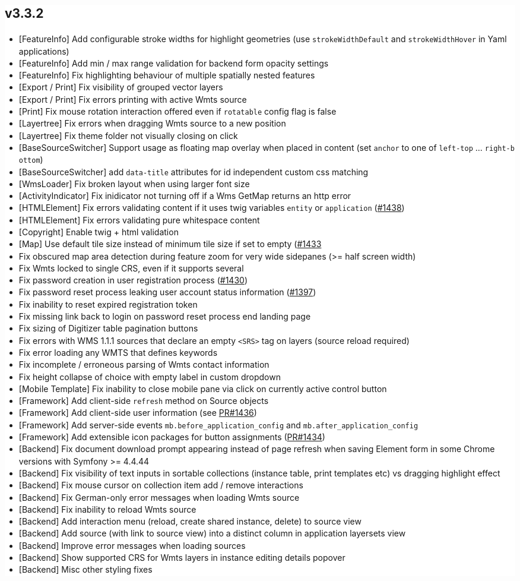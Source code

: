 ## v3.3.2
* [FeatureInfo] Add configurable stroke widths for highlight geometries (use `strokeWidthDefault` and `strokeWidthHover` in Yaml applications)
* [FeatureInfo] Add min / max range validation for backend form opacity settings
* [FeatureInfo] Fix highlighting behaviour of multiple spatially nested features
* [Export / Print] Fix visibility of grouped vector layers
* [Export / Print] Fix errors printing with active Wmts source
* [Print] Fix mouse rotation interaction offered even if `rotatable` config flag is false
* [Layertree] Fix errors when dragging Wmts source to a new position
* [Layertree] Fix theme folder not visually closing on click
* [BaseSourceSwitcher] Support usage as floating map overlay when placed in content (set `anchor` to one of `left-top` ... `right-bottom`)
* [BaseSourceSwitcher] add `data-title` attributes for id independent custom css matching
* [WmsLoader] Fix broken layout when using larger font size
* [ActivityIndicator] Fix inidicator not turning off if a Wms GetMap returns an http error
* [HTMLElement] Fix errors validating content if it uses twig variables `entity` or `application` ([#1438](https://github.com/mapbender/mapbender/issues/1438))
* [HTMLElement] Fix errors validating pure whitespace content
* [Copyright] Enable twig + html validation
* [Map] Use default tile size instead of minimum tile size if set to empty ([#1433]((https://github.com/mapbender/mapbender/issues/1433))
* Fix obscured map area detection during feature zoom for very wide sidepanes (>= half screen width)
* Fix Wmts locked to single CRS, even if it supports several
* Fix password creation in user registration process ([#1430](https://github.com/mapbender/mapbender/issues/1430))
* Fix password reset process leaking user account status information ([#1397](https://github.com/mapbender/mapbender/issues/1397))
* Fix inability to reset expired registration token
* Fix missing link back to login on password reset process end landing page
* Fix sizing of Digitizer table pagination buttons
* Fix errors with WMS 1.1.1 sources that declare an empty `<SRS>` tag on layers (source reload required)
* Fix error loading any WMTS that defines keywords
* Fix incomplete / erroneous parsing of Wmts contact information
* Fix height collapse of choice with empty label in custom dropdown
* [Mobile Template] Fix inability to close mobile pane via click on currently active control button
* [Framework] Add client-side `refresh` method on Source objects
* [Framework] Add client-side user information (see [PR#1436](https://github.com/mapbender/mapbender/pull/1436))
* [Framework] Add server-side events `mb.before_application_config` and `mb.after_application_config`
* [Framework] Add extensible icon packages for button assignments ([PR#1434](https://github.com/mapbender/mapbender/pull/1434))
* [Backend] Fix document download prompt appearing instead of page refresh when saving Element form in some Chrome versions with Symfony >= 4.4.44
* [Backend] Fix visibility of text inputs in sortable collections (instance table, print templates etc) vs dragging highlight effect
* [Backend] Fix mouse cursor on collection item add / remove interactions
* [Backend] Fix German-only error messages when loading Wmts source
* [Backend] Fix inability to reload Wmts source
* [Backend] Add interaction menu (reload, create shared instance, delete) to source view
* [Backend] Add source (with link to source view) into a distinct column in application layersets view
* [Backend] Improve error messages when loading sources
* [Backend] Show supported CRS for Wmts layers in instance editing details popover
* [Backend] Misc other styling fixes
